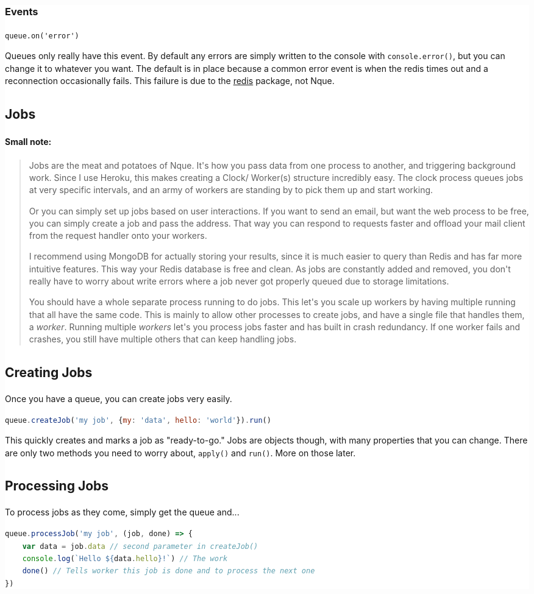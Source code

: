 ### Events

`queue.on('error')`

Queues only really have this event. By default any errors are simply written to the console with `console.error()`, but you can change it to whatever you want. The default is in place because a common error event is when the redis times out and a reconnection occasionally fails. This failure is due to the [redis](https://www.npmjs.com/package/redis) package, not Nque.

## Jobs

#### Small note:
> Jobs are the meat and potatoes of Nque. It's how you pass data from one process to another, and triggering background work. Since I use Heroku, this makes creating a Clock/ Worker(s) structure incredibly easy. The clock process queues jobs at very specific intervals, and an army of workers are standing by to pick them up and start working.
> 
> Or you can simply set up jobs based on user interactions. If you want to send an email, but want the web process to be free, you can simply create a job and pass the address. That way you can respond to requests faster and offload your mail client from the request handler onto your workers.
> 
> I recommend using MongoDB for actually storing your results, since it is much easier to query than Redis and has far more intuitive features. This way your Redis database is free and clean. As jobs are constantly added and removed, you don't really have to worry about write errors where a job never got properly queued due to storage limitations.
>
> You should have a whole separate process running to do jobs. This let's you scale up workers by having multiple running that all have the same code. This is mainly to allow other processes to create jobs, and have a single file that handles them, a *worker*. Running multiple *workers* let's you process jobs faster and has built in crash redundancy. If one worker fails and crashes, you still have multiple others that can keep handling jobs.

## Creating Jobs

Once you have a queue, you can create jobs very easily.

```javascript
queue.createJob('my job', {my: 'data', hello: 'world'}).run()
```

This quickly creates and marks a job as "ready-to-go." Jobs are objects though, with many properties that you can change. There are only two methods you need to worry about, `apply()` and `run()`. More on those later.

## Processing Jobs

To process jobs as they come, simply get the queue and...

```javascript
queue.processJob('my job', (job, done) => {
    var data = job.data // second parameter in createJob()
    console.log(`Hello ${data.hello}!`) // The work
    done() // Tells worker this job is done and to process the next one
})
```
